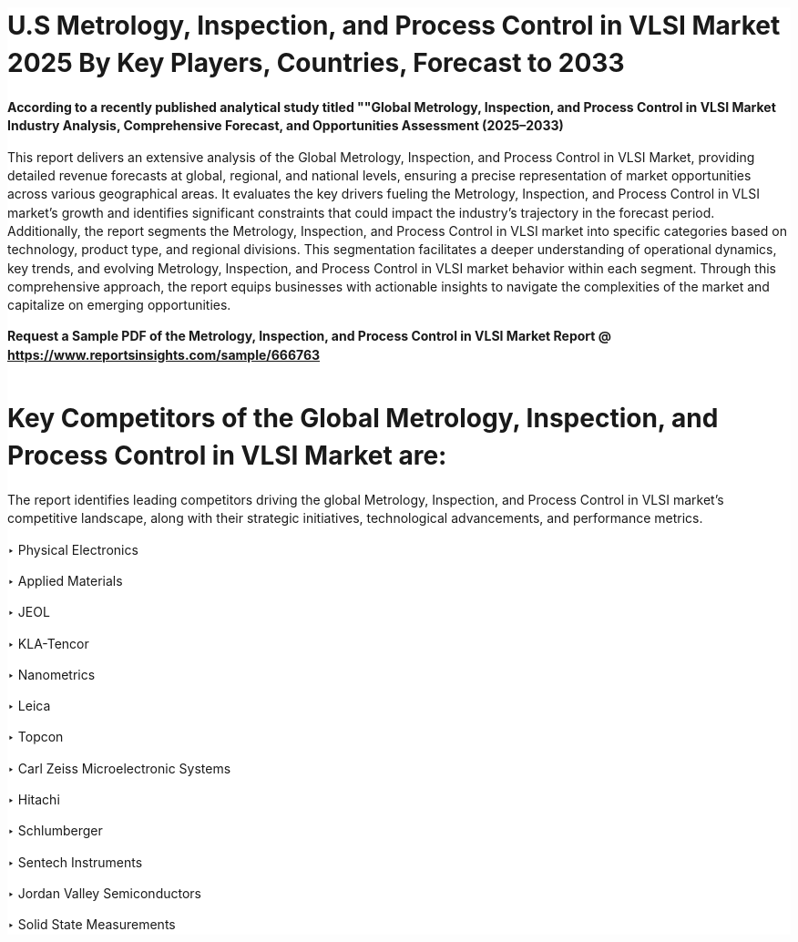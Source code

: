 # U.S Metrology, Inspection, and Process Control in VLSI Market 2025 By Key Players, Countries, Forecast to 2033

<strong>According to a recently published analytical study titled ""Global Metrology, Inspection, and Process Control in VLSI Market Industry Analysis, Comprehensive Forecast, and Opportunities Assessment (2025–2033)</strong>

 This report delivers an extensive analysis of the Global Metrology, Inspection, and Process Control in VLSI Market, providing detailed revenue forecasts at global, regional, and national levels, ensuring a precise representation of market opportunities across various geographical areas. It evaluates the key drivers fueling the Metrology, Inspection, and Process Control in VLSI market’s growth and identifies significant constraints that could impact the industry’s trajectory in the forecast period. Additionally, the report segments the Metrology, Inspection, and Process Control in VLSI market into specific categories based on technology, product type, and regional divisions. This segmentation facilitates a deeper understanding of operational dynamics, key trends, and evolving Metrology, Inspection, and Process Control in VLSI market behavior within each segment. Through this comprehensive approach, the report equips businesses with actionable insights to navigate the complexities of the market and capitalize on emerging opportunities.

<strong>Request a Sample PDF of the Metrology, Inspection, and Process Control in VLSI Market Report </strong><strong>@<a href=https://www.reportsinsights.com/sample/666763> https://www.reportsinsights.com/sample/666763</a></strong></font>

# <strong>Key Competitors of the Global Metrology, Inspection, and Process Control in VLSI Market are:</strong>

The report identifies leading competitors driving the global Metrology, Inspection, and Process Control in VLSI market’s competitive landscape, along with their strategic initiatives, technological advancements, and performance metrics.

‣ Physical Electronics

‣ Applied Materials

‣ JEOL

‣ KLA-Tencor

‣ Nanometrics

‣ Leica

‣ Topcon

‣ Carl Zeiss Microelectronic Systems

‣ Hitachi

‣ Schlumberger

‣ Sentech Instruments

‣ Jordan Valley Semiconductors

‣ Solid State Measurements

